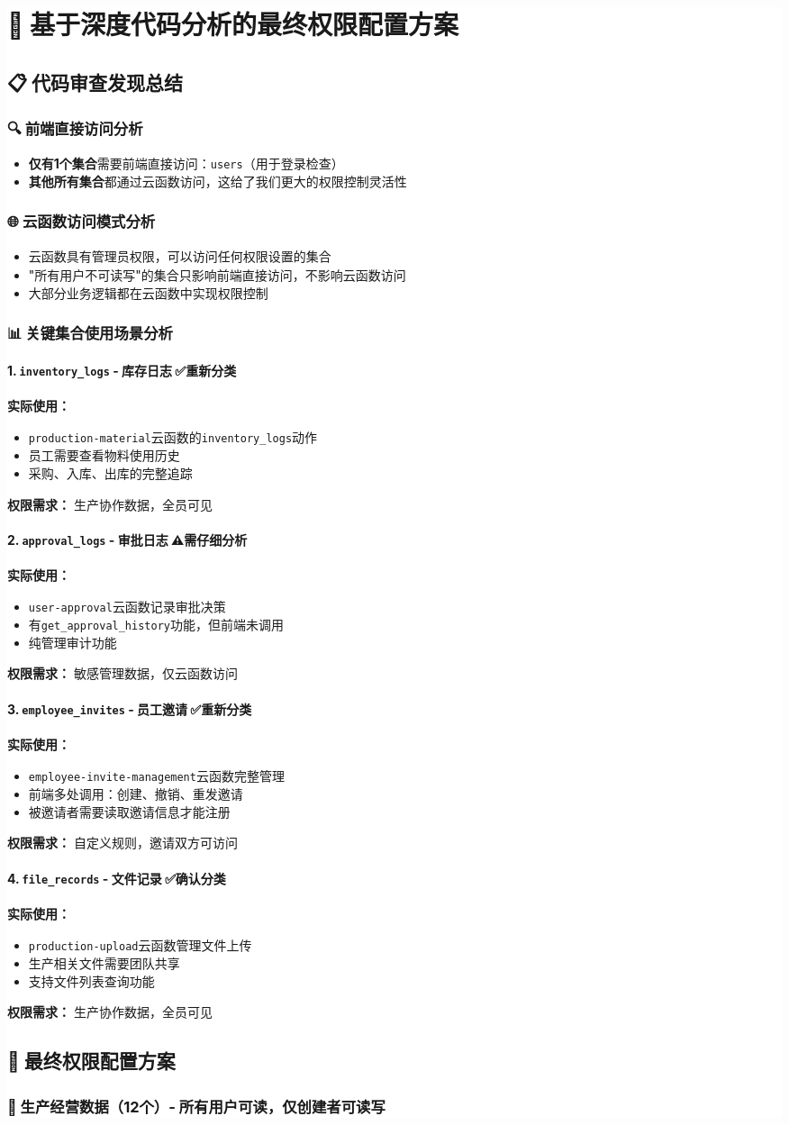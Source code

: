 # 🎯 基于深度代码分析的最终权限配置方案

## 📋 代码审查发现总结

### 🔍 前端直接访问分析
- **仅有1个集合**需要前端直接访问：`users`（用于登录检查）
- **其他所有集合**都通过云函数访问，这给了我们更大的权限控制灵活性

### 🌐 云函数访问模式分析
- 云函数具有管理员权限，可以访问任何权限设置的集合
- "所有用户不可读写"的集合只影响前端直接访问，不影响云函数访问
- 大部分业务逻辑都在云函数中实现权限控制

### 📊 关键集合使用场景分析

#### 1. `inventory_logs` - 库存日志 ✅重新分类
**实际使用：**
- `production-material`云函数的`inventory_logs`动作
- 员工需要查看物料使用历史
- 采购、入库、出库的完整追踪

**权限需求：** 生产协作数据，全员可见

#### 2. `approval_logs` - 审批日志 ⚠️需仔细分析  
**实际使用：**
- `user-approval`云函数记录审批决策
- 有`get_approval_history`功能，但前端未调用
- 纯管理审计功能

**权限需求：** 敏感管理数据，仅云函数访问

#### 3. `employee_invites` - 员工邀请 ✅重新分类
**实际使用：**
- `employee-invite-management`云函数完整管理
- 前端多处调用：创建、撤销、重发邀请
- 被邀请者需要读取邀请信息才能注册

**权限需求：** 自定义规则，邀请双方可访问

#### 4. `file_records` - 文件记录 ✅确认分类
**实际使用：**
- `production-upload`云函数管理文件上传
- 生产相关文件需要团队共享
- 支持文件列表查询功能

**权限需求：** 生产协作数据，全员可见

## 🎯 最终权限配置方案

### 🌟 生产经营数据（12个）- 所有用户可读，仅创建者可读写
